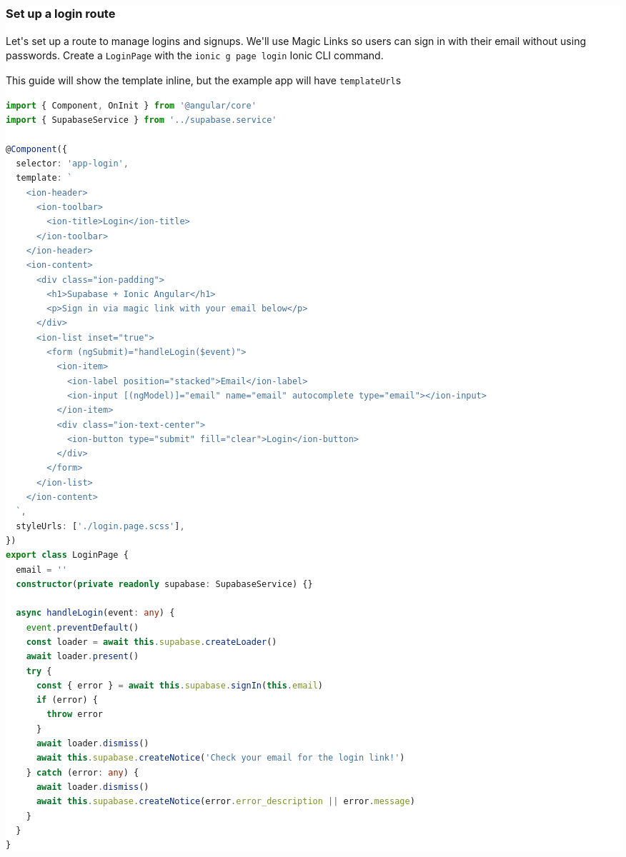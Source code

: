 ### Set up a login route

Let's set up a route to manage logins and signups. We'll use Magic Links so users can sign in with their email without using passwords.
Create a `LoginPage` with the `ionic g page login` Ionic CLI command.

This guide will show the template inline, but the example app will have `templateUrl`s

```typescript
import { Component, OnInit } from '@angular/core'
import { SupabaseService } from '../supabase.service'

@Component({
  selector: 'app-login',
  template: `
    <ion-header>
      <ion-toolbar>
        <ion-title>Login</ion-title>
      </ion-toolbar>
    </ion-header>
    <ion-content>
      <div class="ion-padding">
        <h1>Supabase + Ionic Angular</h1>
        <p>Sign in via magic link with your email below</p>
      </div>
      <ion-list inset="true">
        <form (ngSubmit)="handleLogin($event)">
          <ion-item>
            <ion-label position="stacked">Email</ion-label>
            <ion-input [(ngModel)]="email" name="email" autocomplete type="email"></ion-input>
          </ion-item>
          <div class="ion-text-center">
            <ion-button type="submit" fill="clear">Login</ion-button>
          </div>
        </form>
      </ion-list>
    </ion-content>
  `,
  styleUrls: ['./login.page.scss'],
})
export class LoginPage {
  email = ''
  constructor(private readonly supabase: SupabaseService) {}

  async handleLogin(event: any) {
    event.preventDefault()
    const loader = await this.supabase.createLoader()
    await loader.present()
    try {
      const { error } = await this.supabase.signIn(this.email)
      if (error) {
        throw error
      }
      await loader.dismiss()
      await this.supabase.createNotice('Check your email for the login link!')
    } catch (error: any) {
      await loader.dismiss()
      await this.supabase.createNotice(error.error_description || error.message)
    }
  }
}
```
